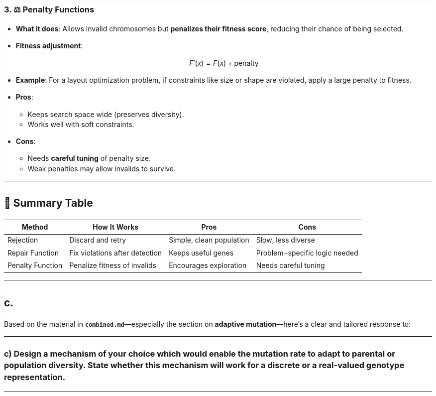 
### 3. ⚖️ **Penalty Functions**

- **What it does**:
  Allows invalid chromosomes but **penalizes their fitness score**, reducing their chance of being selected.

- **Fitness adjustment**:

  $$
  F'(x) = F(x) + \text{penalty}
  $$

- **Example**:
  For a layout optimization problem, if constraints like size or shape are violated, apply a large penalty to fitness.

- **Pros**:

  - Keeps search space wide (preserves diversity).
  - Works well with soft constraints.

- **Cons**:

  - Needs **careful tuning** of penalty size.
  - Weak penalties may allow invalids to survive.

---

## 🧾 Summary Table

| Method           | How It Works                   | Pros                     | Cons                          |
| ---------------- | ------------------------------ | ------------------------ | ----------------------------- |
| Rejection        | Discard and retry              | Simple, clean population | Slow, less diverse            |
| Repair Function  | Fix violations after detection | Keeps useful genes       | Problem-specific logic needed |
| Penalty Function | Penalize fitness of invalids   | Encourages exploration   | Needs careful tuning          |

---

## c.

Based on the material in **`combined.md`**—especially the section on **adaptive mutation**—here’s a clear and tailored response to:

---

### **c) Design a mechanism of your choice which would enable the mutation rate to adapt to parental or population diversity. State whether this mechanism will work for a discrete or a real-valued genotype representation.**

---
